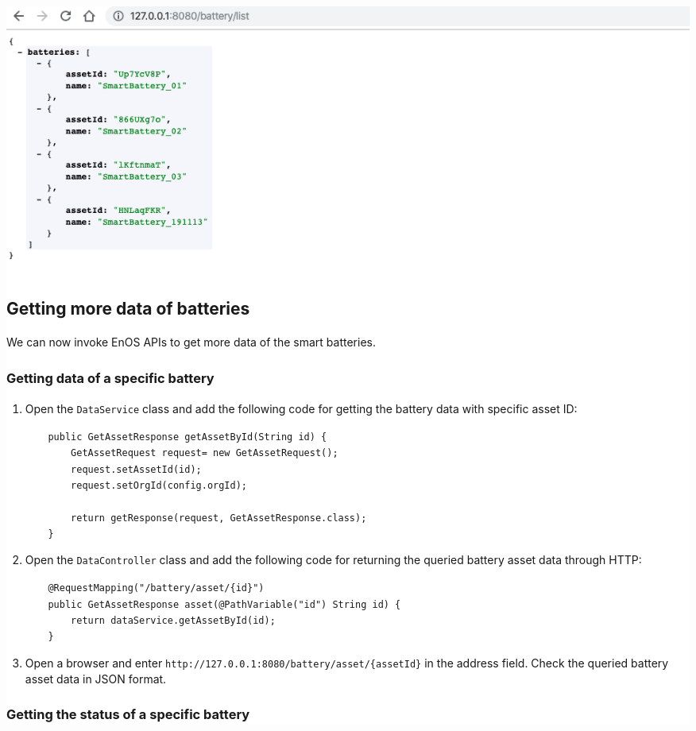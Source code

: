    ![](media/asset_list.png)



## Getting more data of batteries

We can now invoke EnOS APIs to get more data of the smart batteries.

### Getting data of a specific battery

1. Open the `DataService` class and add the following code for getting the battery data with specific asset ID:

   ```
       public GetAssetResponse getAssetById(String id) {
           GetAssetRequest request= new GetAssetRequest();
           request.setAssetId(id);
           request.setOrgId(config.orgId);
   
           return getResponse(request, GetAssetResponse.class);
       }
   ```

2. Open the `DataController` class and add the following code for returning the queried battery asset data through HTTP:

   ```
       @RequestMapping("/battery/asset/{id}")
       public GetAssetResponse asset(@PathVariable("id") String id) {
           return dataService.getAssetById(id);
       }
   ```

3. Open a browser and enter `http://127.0.0.1:8080/battery/asset/{assetId}` in the address field. Check the queried battery asset data in JSON format.



### Getting the status of a specific battery
